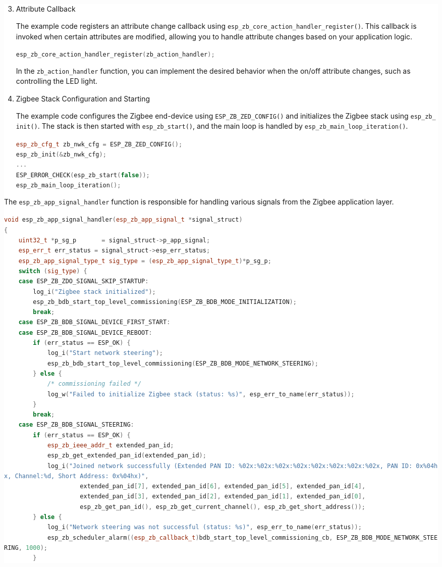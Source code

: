 3. Attribute Callback

    The example code registers an attribute change callback using `esp_zb_core_action_handler_register()`. This callback is invoked when certain attributes are modified, allowing you to handle attribute changes based on your application logic.

    ```cpp
    esp_zb_core_action_handler_register(zb_action_handler);
    ```

    In the `zb_action_handler` function, you can implement the desired behavior when the on/off attribute changes, such as controlling the LED light.
4. Zigbee Stack Configuration and Starting

    The example code configures the Zigbee end-device using `ESP_ZB_ZED_CONFIG()` and initializes the Zigbee stack using `esp_zb_init()`. The stack is then started with `esp_zb_start()`, and the main loop is handled by `esp_zb_main_loop_iteration()`.

    ```cpp
    esp_zb_cfg_t zb_nwk_cfg = ESP_ZB_ZED_CONFIG();
    esp_zb_init(&zb_nwk_cfg);
    ...
    ESP_ERROR_CHECK(esp_zb_start(false));
    esp_zb_main_loop_iteration();
    ```

The `esp_zb_app_signal_handler` function is responsible for handling various signals from the Zigbee application layer.

```cpp
void esp_zb_app_signal_handler(esp_zb_app_signal_t *signal_struct)
{
    uint32_t *p_sg_p       = signal_struct->p_app_signal;
    esp_err_t err_status = signal_struct->esp_err_status;
    esp_zb_app_signal_type_t sig_type = (esp_zb_app_signal_type_t)*p_sg_p;
    switch (sig_type) {
    case ESP_ZB_ZDO_SIGNAL_SKIP_STARTUP:
        log_i("Zigbee stack initialized");
        esp_zb_bdb_start_top_level_commissioning(ESP_ZB_BDB_MODE_INITIALIZATION);
        break;
    case ESP_ZB_BDB_SIGNAL_DEVICE_FIRST_START:
    case ESP_ZB_BDB_SIGNAL_DEVICE_REBOOT:
        if (err_status == ESP_OK) {
            log_i("Start network steering");
            esp_zb_bdb_start_top_level_commissioning(ESP_ZB_BDB_MODE_NETWORK_STEERING);
        } else {
            /* commissioning failed */
            log_w("Failed to initialize Zigbee stack (status: %s)", esp_err_to_name(err_status));
        }
        break;
    case ESP_ZB_BDB_SIGNAL_STEERING:
        if (err_status == ESP_OK) {
            esp_zb_ieee_addr_t extended_pan_id;
            esp_zb_get_extended_pan_id(extended_pan_id);
            log_i("Joined network successfully (Extended PAN ID: %02x:%02x:%02x:%02x:%02x:%02x:%02x:%02x, PAN ID: 0x%04hx, Channel:%d, Short Address: 0x%04hx)",
                     extended_pan_id[7], extended_pan_id[6], extended_pan_id[5], extended_pan_id[4],
                     extended_pan_id[3], extended_pan_id[2], extended_pan_id[1], extended_pan_id[0],
                     esp_zb_get_pan_id(), esp_zb_get_current_channel(), esp_zb_get_short_address());
        } else {
            log_i("Network steering was not successful (status: %s)", esp_err_to_name(err_status));
            esp_zb_scheduler_alarm((esp_zb_callback_t)bdb_start_top_level_commissioning_cb, ESP_ZB_BDB_MODE_NETWORK_STEERING, 1000);
        }
```